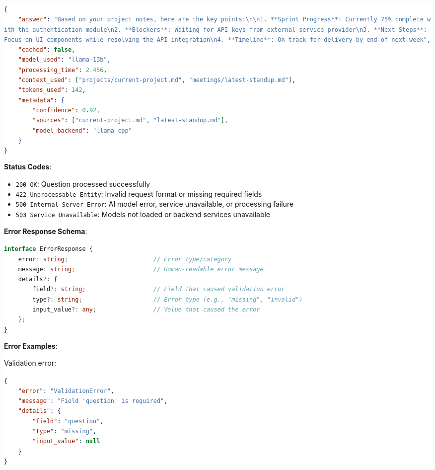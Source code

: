 ```json
{
    "answer": "Based on your project notes, here are the key points:\n\n1. **Sprint Progress**: Currently 75% complete with the authentication module\n2. **Blockers**: Waiting for API keys from external service provider\n3. **Next Steps**: Focus on UI components while resolving the API integration\n4. **Timeline**: On track for delivery by end of next week",
    "cached": false,
    "model_used": "llama-13b",
    "processing_time": 2.456,
    "context_used": ["projects/current-project.md", "meetings/latest-standup.md"],
    "tokens_used": 142,
    "metadata": {
        "confidence": 0.92,
        "sources": ["current-project.md", "latest-standup.md"],
        "model_backend": "llama_cpp"
    }
}
```

**Status Codes**:

- `200 OK`: Question processed successfully
- `422 Unprocessable Entity`: Invalid request format or missing required fields
- `500 Internal Server Error`: AI model error, service unavailable, or processing failure
- `503 Service Unavailable`: Models not loaded or backend services unavailable

**Error Response Schema**:

```typescript
interface ErrorResponse {
    error: string;                        // Error type/category
    message: string;                      // Human-readable error message
    details?: {
        field?: string;                   // Field that caused validation error
        type?: string;                    // Error type (e.g., "missing", "invalid")
        input_value?: any;                // Value that caused the error
    };
}
```

**Error Examples**:

Validation error:

```json
{
    "error": "ValidationError",
    "message": "Field 'question' is required",
    "details": {
        "field": "question",
        "type": "missing",
        "input_value": null
    }
}
```
